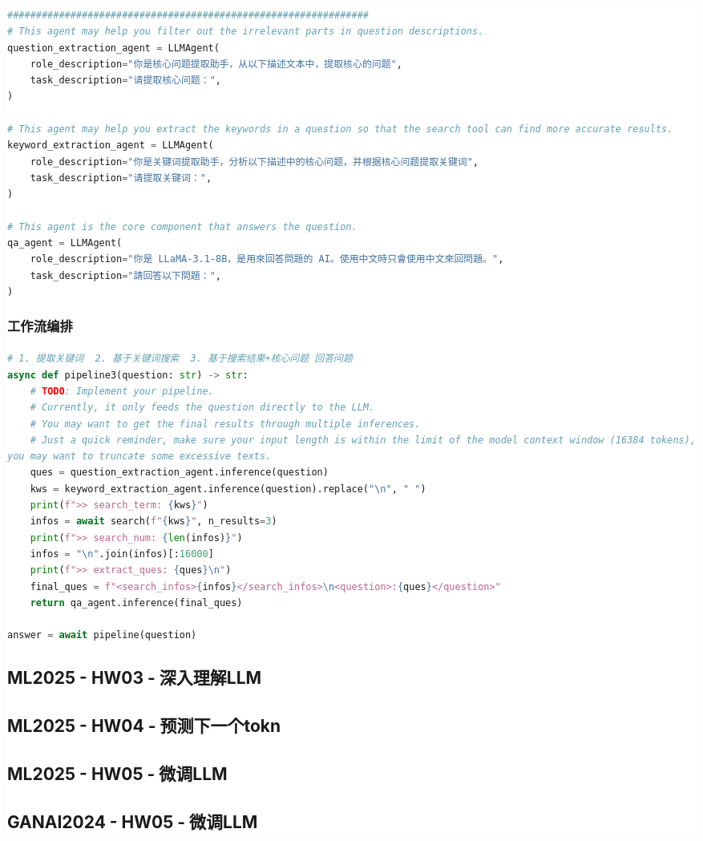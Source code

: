   ```python
  ###############################################################
  # This agent may help you filter out the irrelevant parts in question descriptions.
  question_extraction_agent = LLMAgent(
      role_description="你是核心问题提取助手，从以下描述文本中，提取核心的问题",
      task_description="请提取核心问题：",
  )

  # This agent may help you extract the keywords in a question so that the search tool can find more accurate results.
  keyword_extraction_agent = LLMAgent(
      role_description="你是关键词提取助手，分析以下描述中的核心问题，并根据核心问题提取关键词",
      task_description="请提取关键词：",
  )

  # This agent is the core component that answers the question.
  qa_agent = LLMAgent(
      role_description="你是 LLaMA-3.1-8B，是用來回答問題的 AI。使用中文時只會使用中文來回問題。",
      task_description="請回答以下問題：",
  )
  ```

### 工作流编排
  ```python
  # 1. 提取关键词  2. 基于关键词搜索  3. 基于搜索结果+核心问题 回答问题
  async def pipeline3(question: str) -> str:
      # TODO: Implement your pipeline.
      # Currently, it only feeds the question directly to the LLM.
      # You may want to get the final results through multiple inferences.
      # Just a quick reminder, make sure your input length is within the limit of the model context window (16384 tokens), you may want to truncate some excessive texts.
      ques = question_extraction_agent.inference(question)
      kws = keyword_extraction_agent.inference(question).replace("\n", " ")
      print(f">> search_term: {kws}")
      infos = await search(f"{kws}", n_results=3)
      print(f">> search_num: {len(infos)}")
      infos = "\n".join(infos)[:16000]
      print(f">> extract_ques: {ques}\n")
      final_ques = f"<search_infos>{infos}</search_infos>\n<question>:{ques}</question>"
      return qa_agent.inference(final_ques)
  
  answer = await pipeline(question)
  ```

## ML2025 - HW03 - 深入理解LLM


## ML2025 - HW04 - 预测下一个tokn

## ML2025 - HW05 - 微调LLM

## GANAI2024 - HW05 - 微调LLM


